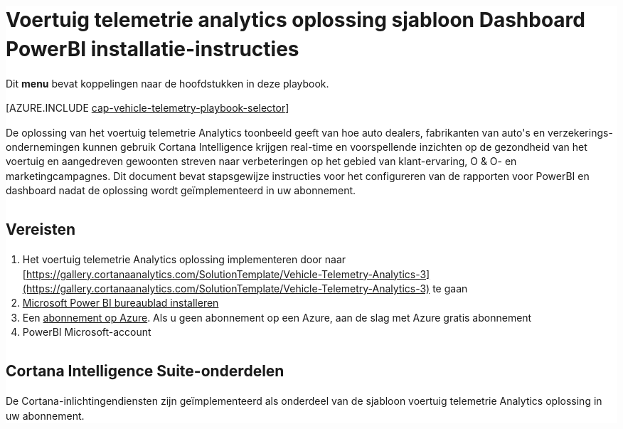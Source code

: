 <properties 
    pageTitle="Installatie-instructies voertuig telemetrie analytics oplossing sjabloon PowerBI Dashboard | Microsoft Azure" 
    description="Met de functionaliteit van Cortana Intelligence te krijgen van real-time en voorspellende inzichten voertuig gezondheid en rijden gewoonten." 
    services="machine-learning" 
    documentationCenter="" 
    authors="bradsev" 
    manager="jhubbard" 
    editor="cgronlun" />

<tags 
    ms.service="machine-learning" 
    ms.workload="data-services" 
    ms.tgt_pltfrm="na" 
    ms.devlang="na" 
    ms.topic="article" 
    ms.date="09/12/2016" 
    ms.author="bradsev" />


# <a name="vehicle-telemetry-analytics-solution-template-powerbi-dashboard-setup-instructions"></a>Voertuig telemetrie analytics oplossing sjabloon Dashboard PowerBI installatie-instructies

Dit **menu** bevat koppelingen naar de hoofdstukken in deze playbook. 

[AZURE.INCLUDE [cap-vehicle-telemetry-playbook-selector](../../includes/cap-vehicle-telemetry-playbook-selector.md)]


De oplossing van het voertuig telemetrie Analytics toonbeeld geeft van hoe auto dealers, fabrikanten van auto's en verzekerings-ondernemingen kunnen gebruik Cortana Intelligence krijgen real-time en voorspellende inzichten op de gezondheid van het voertuig en aangedreven gewoonten streven naar verbeteringen op het gebied van klant-ervaring, O & O- en marketingcampagnes. Dit document bevat stapsgewijze instructies voor het configureren van de rapporten voor PowerBI en dashboard nadat de oplossing wordt geïmplementeerd in uw abonnement. 


## <a name="prerequisites"></a>Vereisten
1.  Het voertuig telemetrie Analytics oplossing implementeren door naar [https://gallery.cortanaanalytics.com/SolutionTemplate/Vehicle-Telemetry-Analytics-3](https://gallery.cortanaanalytics.com/SolutionTemplate/Vehicle-Telemetry-Analytics-3) te gaan  
2.  [Microsoft Power BI bureaublad installeren](http://www.microsoft.com/download/details.aspx?id=45331)
3.  Een [abonnement op Azure](https://azure.microsoft.com/pricing/free-trial/). Als u geen abonnement op een Azure, aan de slag met Azure gratis abonnement
4.  PowerBI Microsoft-account
    

## <a name="cortana-intelligence-suite-components"></a>Cortana Intelligence Suite-onderdelen
De Cortana-inlichtingendiensten zijn geïmplementeerd als onderdeel van de sjabloon voertuig telemetrie Analytics oplossing in uw abonnement.
